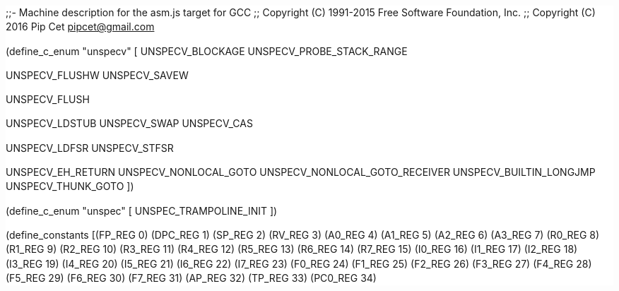 ;;- Machine description for the asm.js target for GCC
;;  Copyright (C) 1991-2015 Free Software Foundation, Inc.
;;  Copyright (C) 2016 Pip Cet <pipcet@gmail.com>

(define_c_enum "unspecv" [
  UNSPECV_BLOCKAGE
  UNSPECV_PROBE_STACK_RANGE

  UNSPECV_FLUSHW
  UNSPECV_SAVEW

  UNSPECV_FLUSH

  UNSPECV_LDSTUB
  UNSPECV_SWAP
  UNSPECV_CAS

  UNSPECV_LDFSR
  UNSPECV_STFSR

  UNSPECV_EH_RETURN
  UNSPECV_NONLOCAL_GOTO
  UNSPECV_NONLOCAL_GOTO_RECEIVER
  UNSPECV_BUILTIN_LONGJMP
  UNSPECV_THUNK_GOTO
])

(define_c_enum "unspec" [
  UNSPEC_TRAMPOLINE_INIT
])

(define_constants
  [(FP_REG        0)
   (DPC_REG       1)
   (SP_REG        2)
   (RV_REG        3)
   (A0_REG        4)
   (A1_REG        5)
   (A2_REG        6)
   (A3_REG        7)
   (R0_REG        8)
   (R1_REG        9)
   (R2_REG       10)
   (R3_REG       11)
   (R4_REG       12)
   (R5_REG       13)
   (R6_REG       14)
   (R7_REG       15)
   (I0_REG       16)
   (I1_REG       17)
   (I2_REG       18)
   (I3_REG       19)
   (I4_REG       20)
   (I5_REG       21)
   (I6_REG       22)
   (I7_REG       23)
   (F0_REG       24)
   (F1_REG       25)
   (F2_REG       26)
   (F3_REG       27)
   (F4_REG       28)
   (F5_REG       29)
   (F6_REG       30)
   (F7_REG       31)
   (AP_REG       32)
   (TP_REG       33)
   (PC0_REG      34)